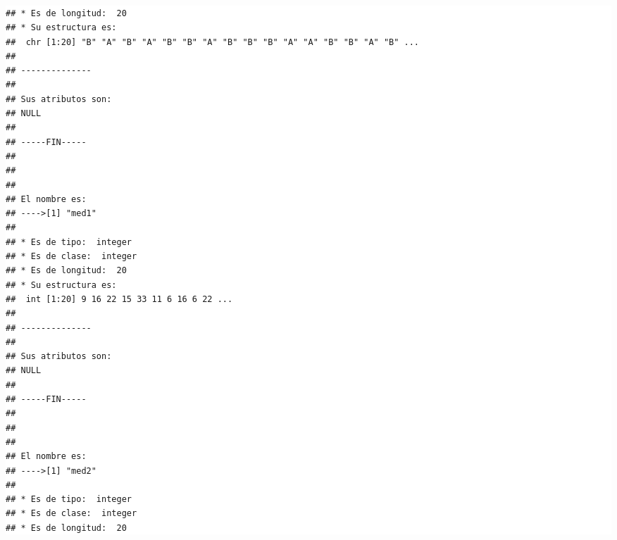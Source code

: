    ## * Es de longitud:  20
    ## * Su estructura es: 
    ##  chr [1:20] "B" "A" "B" "A" "B" "B" "A" "B" "B" "B" "A" "A" "B" "B" "A" "B" ...
    ## 
    ## --------------
    ## 
    ## Sus atributos son: 
    ## NULL
    ## 
    ## -----FIN-----
    ## 
    ## 
    ## 
    ## El nombre es:
    ## ---->[1] "med1"
    ## 
    ## * Es de tipo:  integer
    ## * Es de clase:  integer
    ## * Es de longitud:  20
    ## * Su estructura es: 
    ##  int [1:20] 9 16 22 15 33 11 6 16 6 22 ...
    ## 
    ## --------------
    ## 
    ## Sus atributos son: 
    ## NULL
    ## 
    ## -----FIN-----
    ## 
    ## 
    ## 
    ## El nombre es:
    ## ---->[1] "med2"
    ## 
    ## * Es de tipo:  integer
    ## * Es de clase:  integer
    ## * Es de longitud:  20